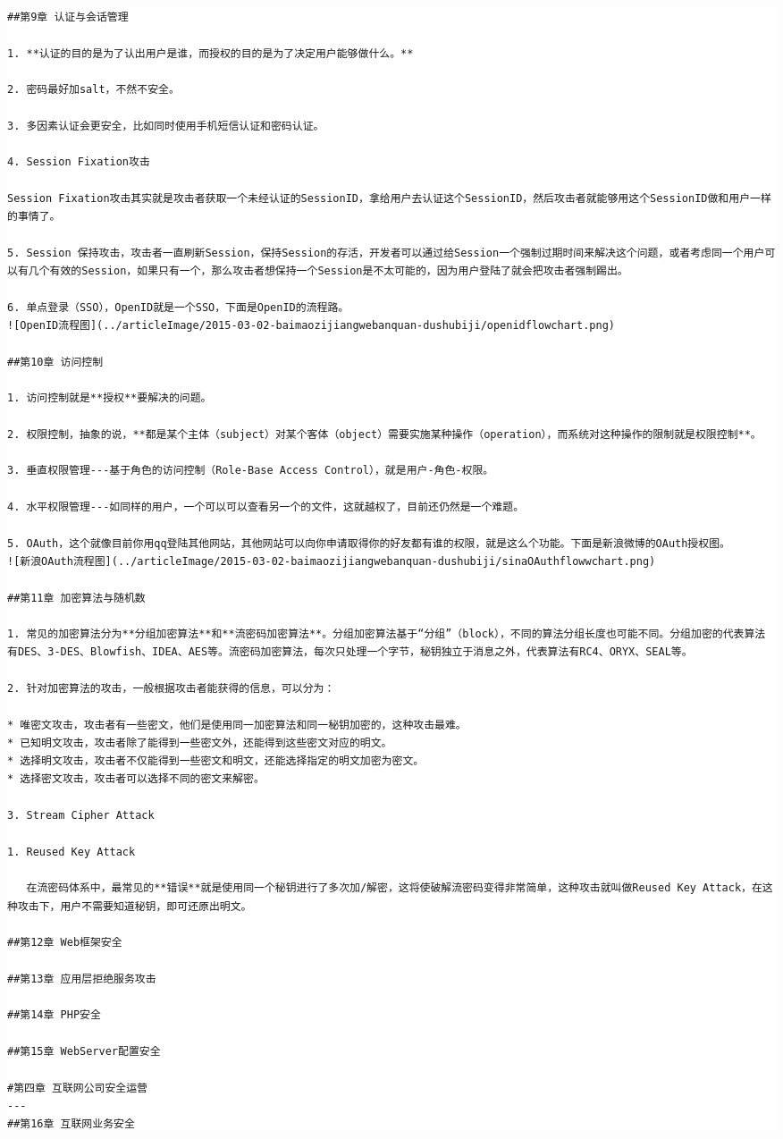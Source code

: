    ```
##第9章 认证与会话管理

1. **认证的目的是为了认出用户是谁，而授权的目的是为了决定用户能够做什么。**

2. 密码最好加salt，不然不安全。

3. 多因素认证会更安全，比如同时使用手机短信认证和密码认证。

4. Session Fixation攻击

   Session Fixation攻击其实就是攻击者获取一个未经认证的SessionID，拿给用户去认证这个SessionID，然后攻击者就能够用这个SessionID做和用户一样的事情了。
   
5. Session 保持攻击，攻击者一直刷新Session，保持Session的存活，开发者可以通过给Session一个强制过期时间来解决这个问题，或者考虑同一个用户可以有几个有效的Session，如果只有一个，那么攻击者想保持一个Session是不太可能的，因为用户登陆了就会把攻击者强制踢出。

6. 单点登录（SSO），OpenID就是一个SSO，下面是OpenID的流程路。
   ![OpenID流程图](../articleImage/2015-03-02-baimaozijiangwebanquan-dushubiji/openidflowchart.png)

##第10章 访问控制     

1. 访问控制就是**授权**要解决的问题。

2. 权限控制，抽象的说，**都是某个主体（subject）对某个客体（object）需要实施某种操作（operation），而系统对这种操作的限制就是权限控制**。

3. 垂直权限管理---基于角色的访问控制（Role-Base Access Control），就是用户-角色-权限。

4. 水平权限管理---如同样的用户，一个可以可以查看另一个的文件，这就越权了，目前还仍然是一个难题。
 
5. OAuth，这个就像目前你用qq登陆其他网站，其他网站可以向你申请取得你的好友都有谁的权限，就是这么个功能。下面是新浪微博的OAuth授权图。
   ![新浪OAuth流程图](../articleImage/2015-03-02-baimaozijiangwebanquan-dushubiji/sinaOAuthflowwchart.png)

##第11章 加密算法与随机数

1. 常见的加密算法分为**分组加密算法**和**流密码加密算法**。分组加密算法基于“分组”（block），不同的算法分组长度也可能不同。分组加密的代表算法有DES、3-DES、Blowfish、IDEA、AES等。流密码加密算法，每次只处理一个字节，秘钥独立于消息之外，代表算法有RC4、ORYX、SEAL等。

2. 针对加密算法的攻击，一般根据攻击者能获得的信息，可以分为：

   * 唯密文攻击，攻击者有一些密文，他们是使用同一加密算法和同一秘钥加密的，这种攻击最难。
   * 已知明文攻击，攻击者除了能得到一些密文外，还能得到这些密文对应的明文。
   * 选择明文攻击，攻击者不仅能得到一些密文和明文，还能选择指定的明文加密为密文。
   * 选择密文攻击，攻击者可以选择不同的密文来解密。
 
3. Stream Cipher Attack

   1. Reused Key Attack
   
      在流密码体系中，最常见的**错误**就是使用同一个秘钥进行了多次加/解密，这将使破解流密码变得非常简单，这种攻击就叫做Reused Key Attack，在这种攻击下，用户不需要知道秘钥，即可还原出明文。
      
##第12章 Web框架安全

##第13章 应用层拒绝服务攻击

##第14章 PHP安全

##第15章 WebServer配置安全

#第四章 互联网公司安全运营
---
##第16章 互联网业务安全

   ```